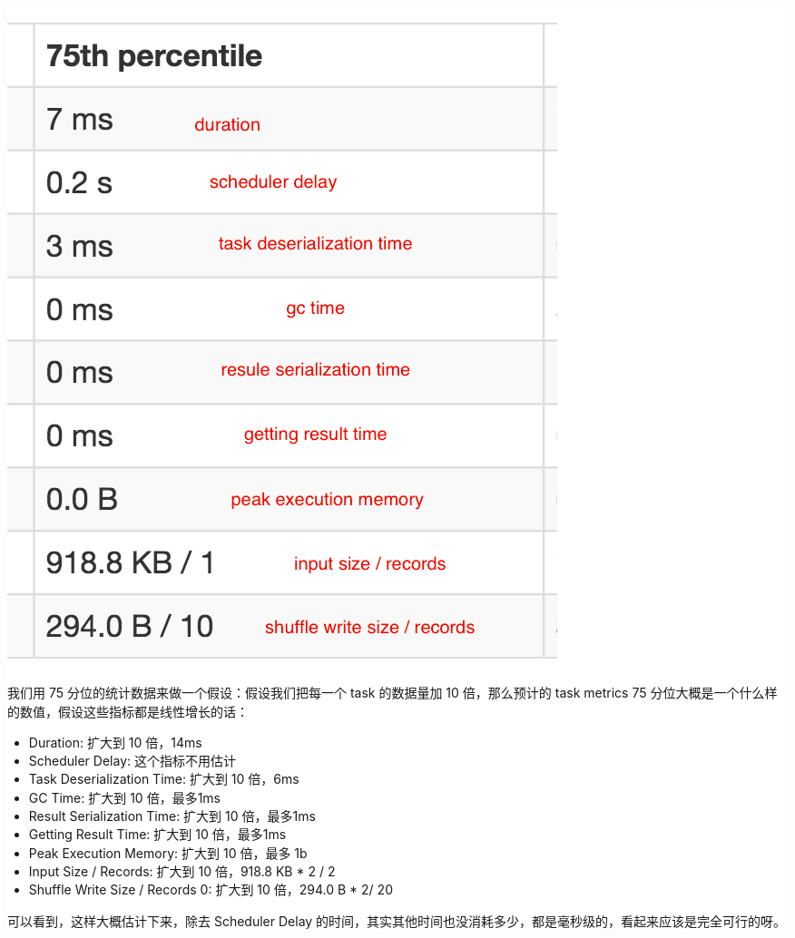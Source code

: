 ![spark_optimize_6.png](/img/posts/spark/spark_optimize_6.png)

我们用 75 分位的统计数据来做一个假设：假设我们把每一个 task 的数据量加 10 倍，那么预计的 task metrics 75 分位大概是一个什么样的数值，假设这些指标都是线性增长的话：

- Duration: 扩大到 10 倍，14ms
- Scheduler Delay: 这个指标不用估计
- Task Deserialization Time: 扩大到 10 倍，6ms
- GC Time: 扩大到 10 倍，最多1ms
- Result Serialization Time: 扩大到 10 倍，最多1ms
- Getting Result Time: 扩大到 10 倍，最多1ms
- Peak Execution Memory: 扩大到 10 倍，最多 1b
- Input Size / Records: 扩大到 10 倍，918.8 KB * 2 / 2
- Shuffle Write Size / Records  0: 扩大到 10 倍，294.0 B * 2/ 20

可以看到，这样大概估计下来，除去 Scheduler Delay 的时间，其实其他时间也没消耗多少，都是毫秒级的，看起来应该是完全可行的呀。
